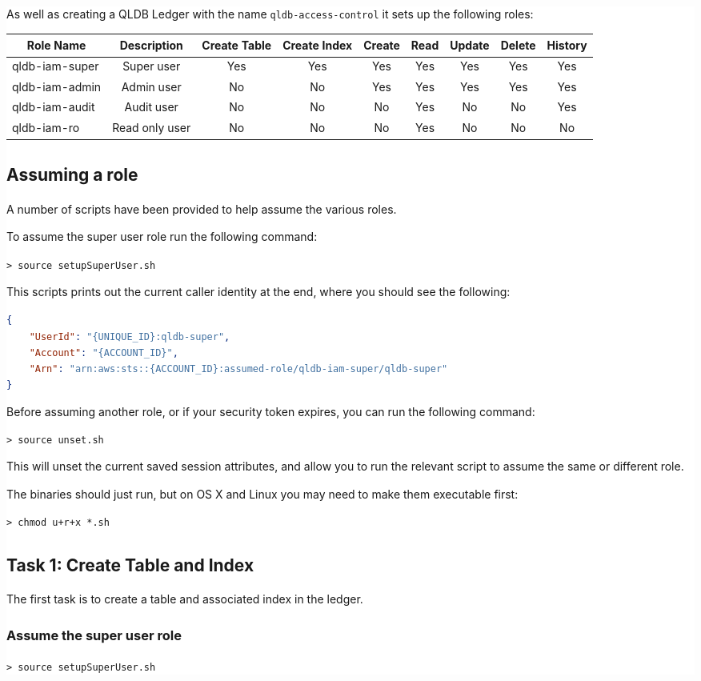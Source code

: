 As well as creating a QLDB Ledger with the name `qldb-access-control` it sets up the following roles:

| Role Name       | Description    |Create Table | Create Index | Create | Read | Update | Delete | History |  
| --------------- |:--------------:| :----------:| :-----------:| :-----:| :---:| :-----:| :-----:| :------:|
| qldb-iam-super  | Super user     | Yes         | Yes          | Yes    | Yes  | Yes    | Yes    | Yes     |
| qldb-iam-admin  | Admin user     | No          | No           | Yes    | Yes  | Yes    | Yes    | Yes     |
| qldb-iam-audit  | Audit user     | No          | No           | No     | Yes  | No     | No     | Yes     |
| qldb-iam-ro     | Read only user | No          | No           | No     | Yes  | No     | No     | No      |

## Assuming a role

A number of scripts have been provided to help assume the various roles.

To assume the super user role run the following command:

```shell
> source setupSuperUser.sh
```

This scripts prints out the current caller identity at the end, where you should see the following:

```json
{
    "UserId": "{UNIQUE_ID}:qldb-super",
    "Account": "{ACCOUNT_ID}",
    "Arn": "arn:aws:sts::{ACCOUNT_ID}:assumed-role/qldb-iam-super/qldb-super"
}
```

Before assuming another role, or if your security token expires, you can run the following command:

```shell
> source unset.sh
```

This will unset the current saved session attributes, and allow you to run the relevant script to assume the same or different role.

The binaries should just run, but on OS X and Linux you may need to make them executable first:

```shell
> chmod u+r+x *.sh
```

## Task 1: Create Table and Index

The first task is to create a table and associated index in the ledger.

### Assume the super user role

```shell
> source setupSuperUser.sh
```
